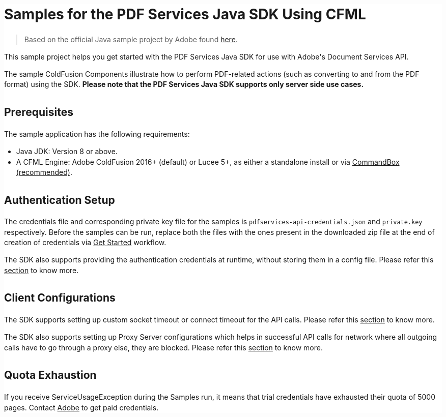 # Samples for the PDF Services Java SDK Using CFML

> Based on the official Java sample project by Adobe found [here](https://github.com/adobe/pdfservices-java-sdk-samples).

This sample project helps you get started with the PDF Services Java SDK for use with Adobe's Document Services API.

The sample ColdFusion Components illustrate how to perform PDF-related actions (such as converting to and from the PDF format) using the SDK. **Please note that the PDF Services Java SDK supports only server side use cases.**

## Prerequisites
The sample application has the following requirements:
* Java JDK: Version 8 or above.
* A CFML Engine: Adobe ColdFusion 2016+ (default) or Lucee 5+, as either a standalone install or via [CommandBox (recommended)](https://www.ortussolutions.com/products/commandbox).

## Authentication Setup

The credentials file and corresponding private key file for the samples is `pdfservices-api-credentials.json` and `private.key`
respectively. Before the samples can be run, replace both the files with the ones present in the downloaded zip file at
the end of creation of credentials via [Get Started](https://www.adobe.io/apis/documentcloud/dcsdk/gettingstarted.html?ref=getStartedWithServicesSdk) workflow.

The SDK also supports providing the authentication credentials at runtime, without storing them in a config file. Please
refer this [section](#create-a-pdf-file-from-a-docx-file-by-providing-in-memory-authentication-credentials) to
know more.

## Client Configurations

The SDK supports setting up custom socket timeout or connect timeout for the API calls. Please
refer this [section](#create-a-pdf-file-from-a-docx-file-by-providing-custom-value-for-timeouts) to
know more.

The SDK also supports setting up Proxy Server configurations which helps in successful API calls for network where all outgoing calls have to go through a proxy else, they are blocked. Please
refer this [section](#create-a-pdf-file-from-a-docx-file-by-providing-proxy-server-settings) to
know more.

## Quota Exhaustion

If you receive ServiceUsageException during the Samples run, it means that trial credentials have exhausted their quota
of 5000 pages. Contact [Adobe](https://www.adobe.com/go/pdftoolsapi_requestform) to get paid credentials.
